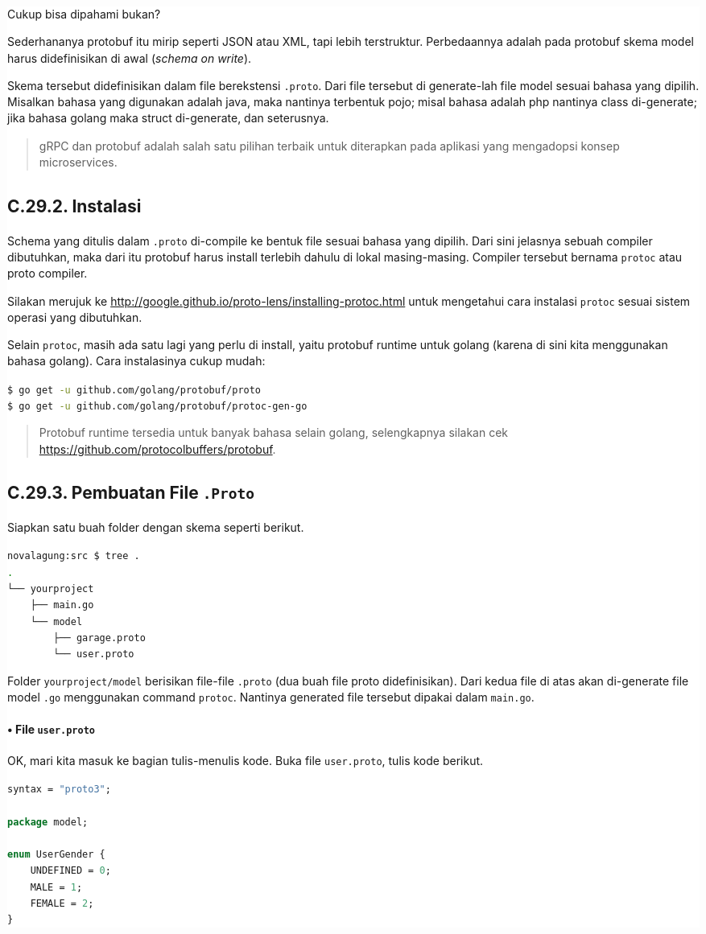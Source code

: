 Cukup bisa dipahami bukan?

Sederhananya protobuf itu mirip seperti JSON atau XML, tapi lebih terstruktur. Perbedaannya adalah pada protobuf skema model harus didefinisikan di awal (*schema on write*).

Skema tersebut didefinisikan dalam file berekstensi `.proto`. Dari file tersebut di generate-lah file model sesuai bahasa yang dipilih. Misalkan bahasa yang digunakan adalah java, maka nantinya terbentuk pojo; misal bahasa adalah php nantinya class di-generate; jika bahasa golang maka struct di-generate, dan seterusnya.

> gRPC dan protobuf adalah salah satu pilihan terbaik untuk diterapkan pada aplikasi yang mengadopsi konsep microservices.

## C.29.2. Instalasi

Schema yang ditulis dalam `.proto` di-compile ke bentuk file sesuai bahasa yang dipilih. Dari sini jelasnya sebuah compiler dibutuhkan, maka dari itu protobuf harus install terlebih dahulu di lokal masing-masing. Compiler tersebut bernama `protoc` atau proto compiler.

Silakan merujuk ke http://google.github.io/proto-lens/installing-protoc.html untuk mengetahui cara instalasi `protoc` sesuai sistem operasi yang dibutuhkan.

Selain `protoc`, masih ada satu lagi yang perlu di install, yaitu protobuf runtime untuk golang (karena di sini kita menggunakan bahasa golang). Cara instalasinya cukup mudah:

```bash
$ go get -u github.com/golang/protobuf/proto
$ go get -u github.com/golang/protobuf/protoc-gen-go
```

> Protobuf runtime tersedia untuk banyak bahasa selain golang, selengkapnya silakan cek https://github.com/protocolbuffers/protobuf.

## C.29.3. Pembuatan File `.Proto`

Siapkan satu buah folder dengan skema seperti berikut.

```bash
novalagung:src $ tree .
.
└── yourproject
    ├── main.go
    └── model
        ├── garage.proto
        └── user.proto
```

Folder `yourproject/model` berisikan file-file `.proto` (dua buah file proto didefinisikan). Dari kedua file di atas akan di-generate file model `.go` menggunakan command `protoc`. Nantinya generated file tersebut dipakai dalam `main.go`.

#### • File `user.proto`

OK, mari kita masuk ke bagian tulis-menulis kode. Buka file `user.proto`, tulis kode berikut.

```protobuf
syntax = "proto3";

package model;

enum UserGender {
    UNDEFINED = 0;
    MALE = 1;
    FEMALE = 2;
}
```
